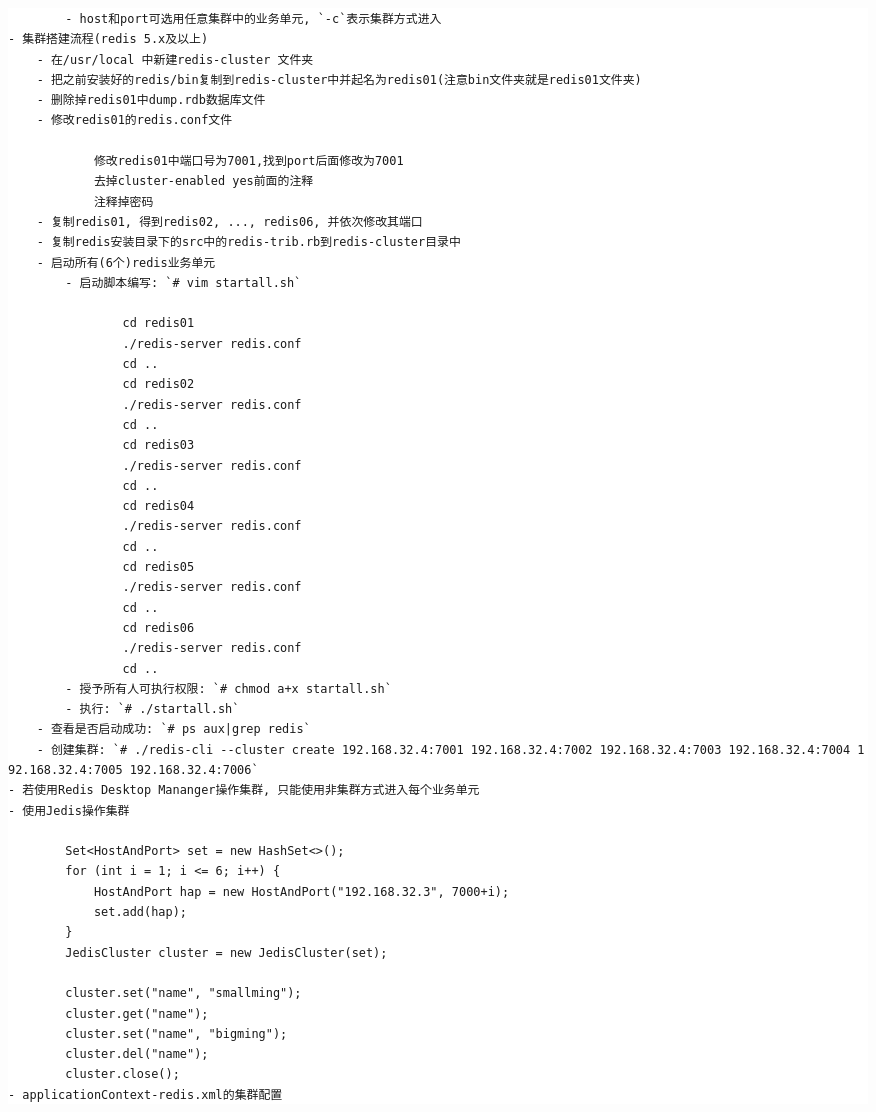 			- host和port可选用任意集群中的业务单元, `-c`表示集群方式进入
	- 集群搭建流程(redis 5.x及以上)
		- 在/usr/local 中新建redis-cluster 文件夹
		- 把之前安装好的redis/bin复制到redis-cluster中并起名为redis01(注意bin文件夹就是redis01文件夹)
		- 删除掉redis01中dump.rdb数据库文件
		- 修改redis01的redis.conf文件

				修改redis01中端口号为7001,找到port后面修改为7001
				去掉cluster-enabled yes前面的注释
				注释掉密码
		- 复制redis01, 得到redis02, ..., redis06, 并依次修改其端口
		- 复制redis安装目录下的src中的redis-trib.rb到redis-cluster目录中
		- 启动所有(6个)redis业务单元
			- 启动脚本编写: `# vim startall.sh`

					cd redis01
					./redis-server redis.conf
					cd ..
					cd redis02
					./redis-server redis.conf
					cd ..
					cd redis03
					./redis-server redis.conf
					cd ..
					cd redis04
					./redis-server redis.conf
					cd ..
					cd redis05
					./redis-server redis.conf
					cd ..
					cd redis06
					./redis-server redis.conf
					cd ..
			- 授予所有人可执行权限: `# chmod a+x startall.sh`
			- 执行: `# ./startall.sh`
		- 查看是否启动成功: `# ps aux|grep redis`
		- 创建集群: `# ./redis-cli --cluster create 192.168.32.4:7001 192.168.32.4:7002 192.168.32.4:7003 192.168.32.4:7004 192.168.32.4:7005 192.168.32.4:7006`
	- 若使用Redis Desktop Mananger操作集群, 只能使用非集群方式进入每个业务单元
	- 使用Jedis操作集群

			Set<HostAndPort> set = new HashSet<>();
			for (int i = 1; i <= 6; i++) {
				HostAndPort hap = new HostAndPort("192.168.32.3", 7000+i);
				set.add(hap);
			}
			JedisCluster cluster = new JedisCluster(set);

			cluster.set("name", "smallming");
			cluster.get("name");
			cluster.set("name", "bigming");
			cluster.del("name");
			cluster.close();
	- applicationContext-redis.xml的集群配置
